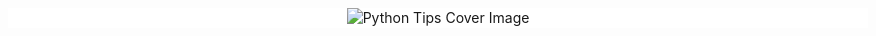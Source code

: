 <p align="center">
  <img src="cover.png" alt="Python Tips Cover Image"  style="width: 100%"/>
</p>
